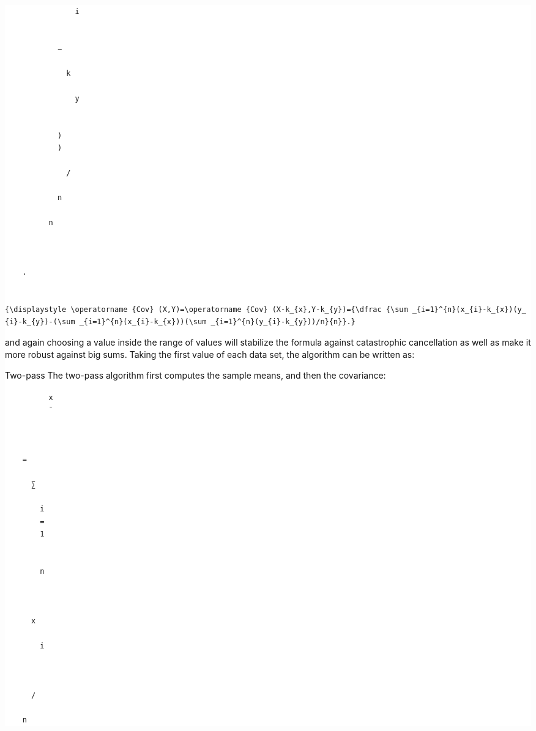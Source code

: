                     i
                  
                
                −
                
                  k
                  
                    y
                  
                
                )
                )
                
                  /
                
                n
              
              n
            
          
        
        .
      
    
    {\displaystyle \operatorname {Cov} (X,Y)=\operatorname {Cov} (X-k_{x},Y-k_{y})={\dfrac {\sum _{i=1}^{n}(x_{i}-k_{x})(y_{i}-k_{y})-(\sum _{i=1}^{n}(x_{i}-k_{x}))(\sum _{i=1}^{n}(y_{i}-k_{y}))/n}{n}}.}
  

and again choosing a value inside the range of values will stabilize the formula against catastrophic cancellation as well as make it more robust against big sums. Taking the first value of each data set, the algorithm can be written as:

Two-pass
The two-pass algorithm first computes the sample means, and then the covariance:

  
    
      
        
          
            
              x
              ¯
            
          
        
        =
        
          ∑
          
            i
            =
            1
          
          
            n
          
        
        
          x
          
            i
          
        
        
          /
        
        n
      